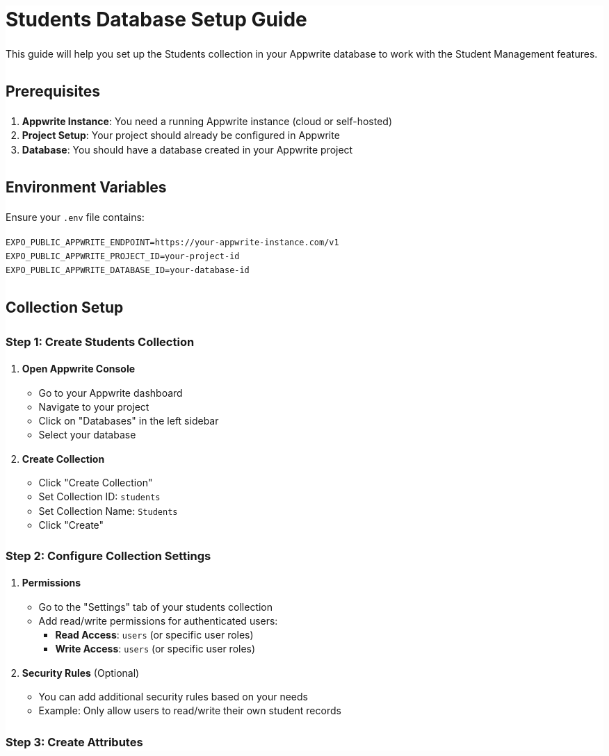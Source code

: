 # Students Database Setup Guide

This guide will help you set up the Students collection in your Appwrite database to work with the Student Management features.

## Prerequisites

1. **Appwrite Instance**: You need a running Appwrite instance (cloud or self-hosted)
2. **Project Setup**: Your project should already be configured in Appwrite
3. **Database**: You should have a database created in your Appwrite project

## Environment Variables

Ensure your `.env` file contains:

```env
EXPO_PUBLIC_APPWRITE_ENDPOINT=https://your-appwrite-instance.com/v1
EXPO_PUBLIC_APPWRITE_PROJECT_ID=your-project-id
EXPO_PUBLIC_APPWRITE_DATABASE_ID=your-database-id
```

## Collection Setup

### Step 1: Create Students Collection

1. **Open Appwrite Console**
   - Go to your Appwrite dashboard
   - Navigate to your project
   - Click on "Databases" in the left sidebar
   - Select your database

2. **Create Collection**
   - Click "Create Collection"
   - Set Collection ID: `students`
   - Set Collection Name: `Students`
   - Click "Create"

### Step 2: Configure Collection Settings

1. **Permissions**
   - Go to the "Settings" tab of your students collection
   - Add read/write permissions for authenticated users:
     - **Read Access**: `users` (or specific user roles)
     - **Write Access**: `users` (or specific user roles)

2. **Security Rules** (Optional)
   - You can add additional security rules based on your needs
   - Example: Only allow users to read/write their own student records

### Step 3: Create Attributes
